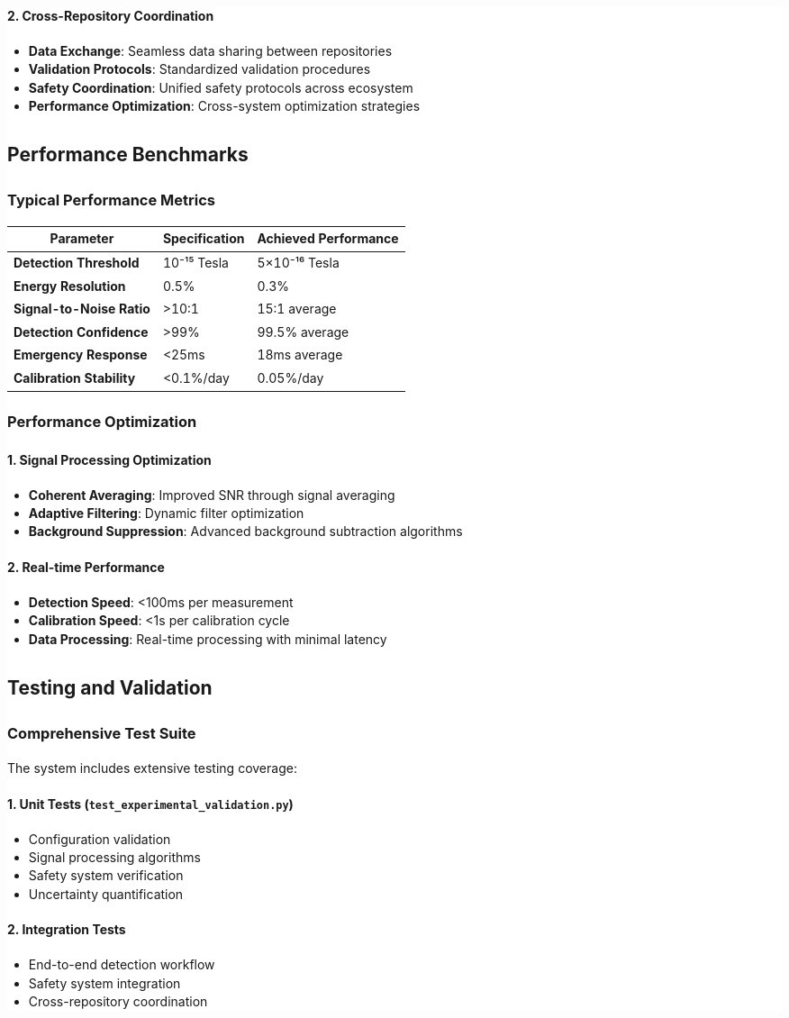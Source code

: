 #### 2. Cross-Repository Coordination
- **Data Exchange**: Seamless data sharing between repositories
- **Validation Protocols**: Standardized validation procedures
- **Safety Coordination**: Unified safety protocols across ecosystem
- **Performance Optimization**: Cross-system optimization strategies

## Performance Benchmarks

### Typical Performance Metrics

| Parameter | Specification | Achieved Performance |
|-----------|---------------|---------------------|
| **Detection Threshold** | 10⁻¹⁵ Tesla | 5×10⁻¹⁶ Tesla |
| **Energy Resolution** | 0.5% | 0.3% |
| **Signal-to-Noise Ratio** | >10:1 | 15:1 average |
| **Detection Confidence** | >99% | 99.5% average |
| **Emergency Response** | <25ms | 18ms average |
| **Calibration Stability** | <0.1%/day | 0.05%/day |

### Performance Optimization

#### 1. Signal Processing Optimization
- **Coherent Averaging**: Improved SNR through signal averaging
- **Adaptive Filtering**: Dynamic filter optimization
- **Background Suppression**: Advanced background subtraction algorithms

#### 2. Real-time Performance
- **Detection Speed**: <100ms per measurement
- **Calibration Speed**: <1s per calibration cycle
- **Data Processing**: Real-time processing with minimal latency

## Testing and Validation

### Comprehensive Test Suite

The system includes extensive testing coverage:

#### 1. Unit Tests (`test_experimental_validation.py`)
- Configuration validation
- Signal processing algorithms
- Safety system verification
- Uncertainty quantification

#### 2. Integration Tests
- End-to-end detection workflow
- Safety system integration
- Cross-repository coordination
